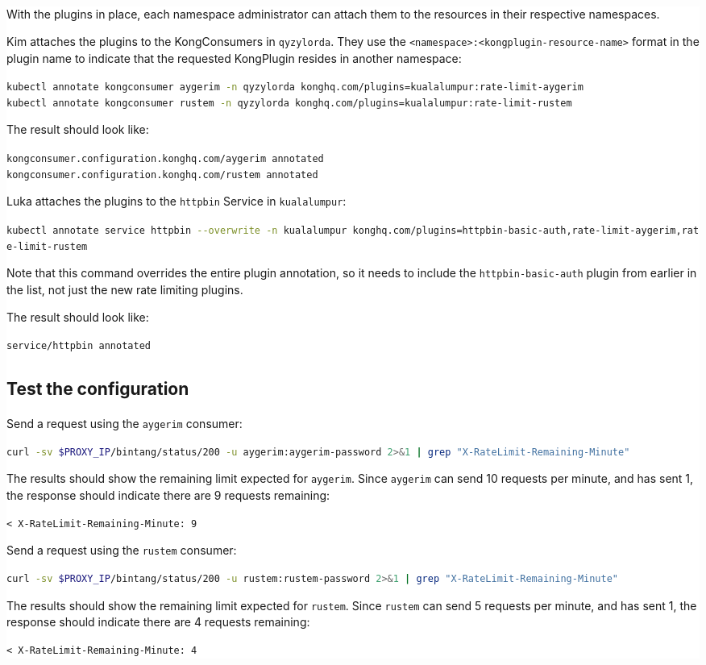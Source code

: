 With the plugins in place, each namespace administrator can attach them to the
resources in their respective namespaces.

Kim attaches the plugins to the KongConsumers in `qyzylorda`. They use the
`<namespace>:<kongplugin-resource-name>` format in the plugin name to indicate
that the requested KongPlugin resides in another namespace:

```bash
kubectl annotate kongconsumer aygerim -n qyzylorda konghq.com/plugins=kualalumpur:rate-limit-aygerim
kubectl annotate kongconsumer rustem -n qyzylorda konghq.com/plugins=kualalumpur:rate-limit-rustem
``` 

The result should look like:

```text
kongconsumer.configuration.konghq.com/aygerim annotated
kongconsumer.configuration.konghq.com/rustem annotated
``` 

Luka attaches the plugins to the `httpbin` Service in `kualalumpur`:

```bash
kubectl annotate service httpbin --overwrite -n kualalumpur konghq.com/plugins=httpbin-basic-auth,rate-limit-aygerim,rate-limit-rustem
``` 

Note that this command overrides the entire plugin annotation, so it needs to
include the `httpbin-basic-auth` plugin from earlier in the list, not just the
new rate limiting plugins.

The result should look like:

```text
service/httpbin annotated
``` 

## Test the configuration

Send a request using the `aygerim` consumer:

```bash
curl -sv $PROXY_IP/bintang/status/200 -u aygerim:aygerim-password 2>&1 | grep "X-RateLimit-Remaining-Minute"
```
The results should show the remaining limit expected for `aygerim`. Since
`aygerim` can send 10 requests per minute, and has sent 1, the response should
indicate there are 9 requests remaining:

```text
< X-RateLimit-Remaining-Minute: 9
```

Send a request using the `rustem` consumer:

```bash
curl -sv $PROXY_IP/bintang/status/200 -u rustem:rustem-password 2>&1 | grep "X-RateLimit-Remaining-Minute"
```
The results should show the remaining limit expected for `rustem`. Since
`rustem` can send 5 requests per minute, and has sent 1, the response should
indicate there are 4 requests remaining:

```text
< X-RateLimit-Remaining-Minute: 4
```
